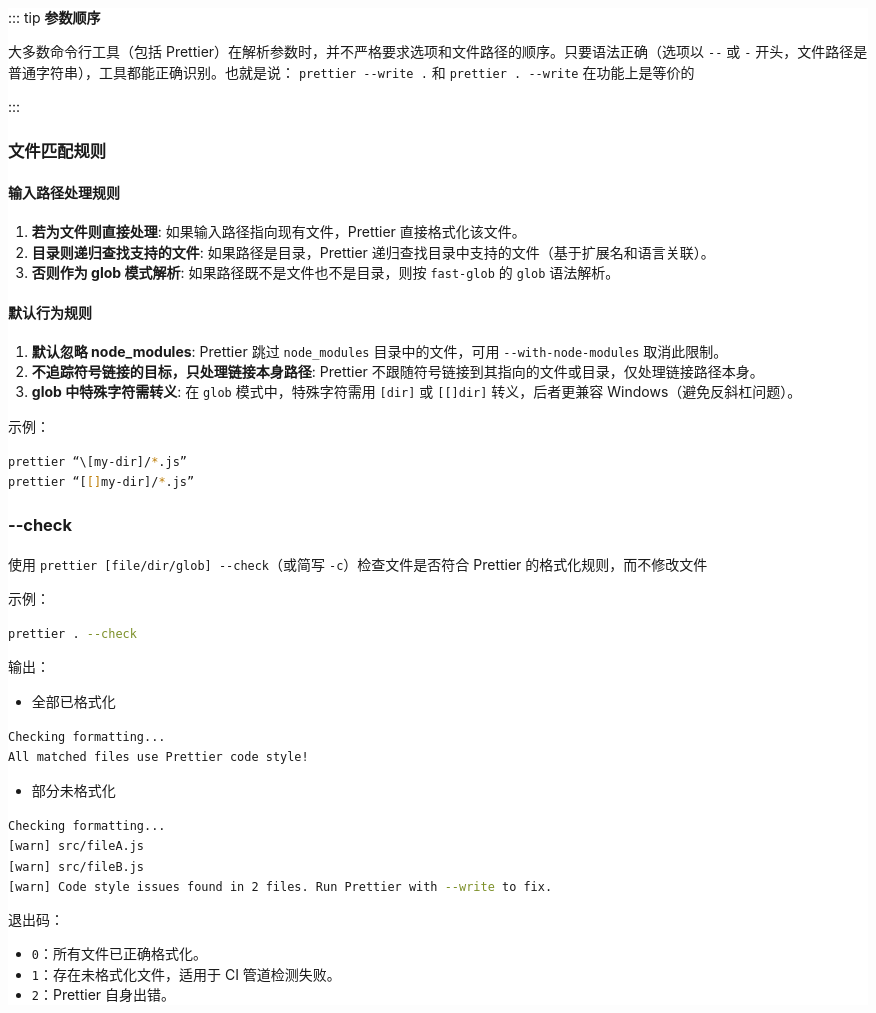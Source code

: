 ::: tip **参数顺序**

大多数命令行工具（包括 Prettier）在解析参数时，并不严格要求选项和文件路径的顺序。只要语法正确（选项以 `--` 或 `-` 开头，文件路径是普通字符串），工具都能正确识别。也就是说：
`prettier --write .` 和 `prettier . --write` 在功能上是等价的

:::

### 文件匹配规则

#### **输入路径处理规则**

1. **若为文件则直接处理**: 如果输入路径指向现有文件，Prettier 直接格式化该文件。
2. **目录则递归查找支持的文件**: 如果路径是目录，Prettier 递归查找目录中支持的文件（基于扩展名和语言关联）。
3. **否则作为 glob 模式解析**: 如果路径既不是文件也不是目录，则按 `fast-glob` 的 `glob` 语法解析。

#### **默认行为规则**

1. **默认忽略 node_modules**: Prettier 跳过 `node_modules` 目录中的文件，可用 `--with-node-modules` 取消此限制。
2. **不追踪符号链接的目标，只处理链接本身路径**: Prettier 不跟随符号链接到其指向的文件或目录，仅处理链接路径本身。
3. **glob 中特殊字符需转义**: 在 `glob` 模式中，特殊字符需用 `[dir]` 或 `[[]dir]` 转义，后者更兼容 Windows（避免反斜杠问题）。

示例：

```bash
prettier “\[my-dir]/*.js” 
prettier “[[]my-dir]/*.js”
```

### --check

使用 `prettier [file/dir/glob] --check`（或简写 `-c`）检查文件是否符合 Prettier 的格式化规则，而不修改文件

示例：

```bash
prettier . --check
```

输出：

- 全部已格式化

```bash
Checking formatting...
All matched files use Prettier code style!
```

- 部分未格式化

```bash
Checking formatting...
[warn] src/fileA.js
[warn] src/fileB.js
[warn] Code style issues found in 2 files. Run Prettier with --write to fix.
```

退出码：

- `0`：所有文件已正确格式化。
- `1`：存在未格式化文件，适用于 CI 管道检测失败。
- `2`：Prettier 自身出错。
